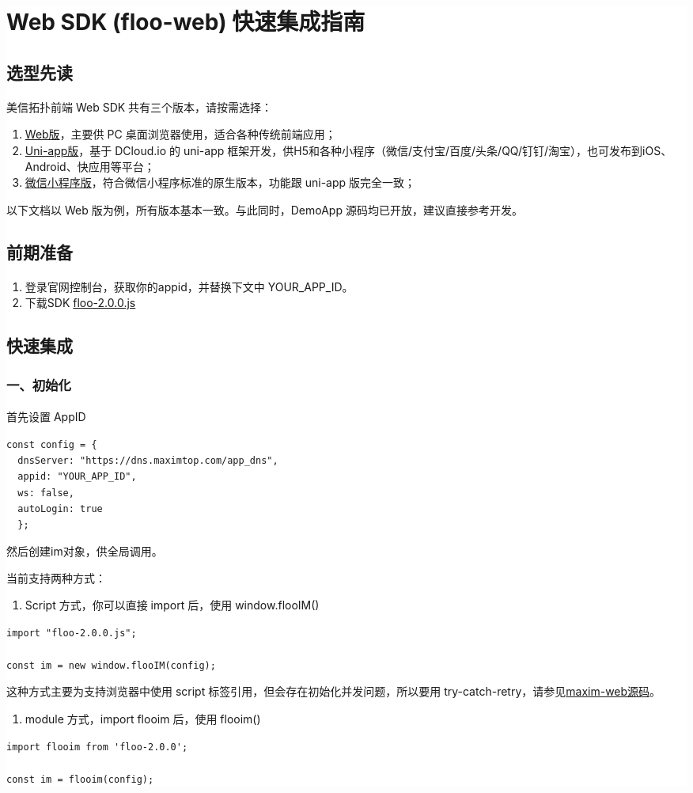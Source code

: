 # Web SDK (floo-web) 快速集成指南

## 选型先读

美信拓扑前端 Web SDK 共有三个版本，请按需选择：

1. [Web版](https://github.com/maxim-top/maxim-web)，主要供 PC 桌面浏览器使用，适合各种传统前端应用；
2. [Uni-app版](https://github.com/maxim-top/maxim-uniapp)，基于 DCloud.io 的 uni-app 框架开发，供H5和各种小程序（微信/支付宝/百度/头条/QQ/钉钉/淘宝），也可发布到iOS、Android、快应用等平台；
3. [微信小程序版](https://github.com/maxim-top/maxim-miniprogram)，符合微信小程序标准的原生版本，功能跟 uni-app 版完全一致；

以下文档以 Web 版为例，所有版本基本一致。与此同时，DemoApp 源码均已开放，建议直接参考开发。

## 前期准备

1. 登录官网控制台，获取你的appid，并替换下文中 YOUR\_APP\_ID。
2. 下载SDK [floo-2.0.0.js](https://package.maximtop.com/floo-2.0.0.js)

## 快速集成

### 一、初始化

首先设置 AppID

```
const config = {
  dnsServer: "https://dns.maximtop.com/app_dns",
  appid: "YOUR_APP_ID",
  ws: false,
  autoLogin: true
  };
```

然后创建im对象，供全局调用。

当前支持两种方式：

1. Script 方式，你可以直接 import 后，使用 window.flooIM()

```
import "floo-2.0.0.js";

const im = new window.flooIM(config);
```

这种方式主要为支持浏览器中使用 script 标签引用，但会存在初始化并发问题，所以要用 try-catch-retry，请参见[maxim-web源码](https://github.com/maxim-top/maxim-web/blob/master/src/ui/index.vue#L85)。

1. module 方式，import flooim 后，使用 flooim()

```
import flooim from 'floo-2.0.0';

const im = flooim(config);
```
